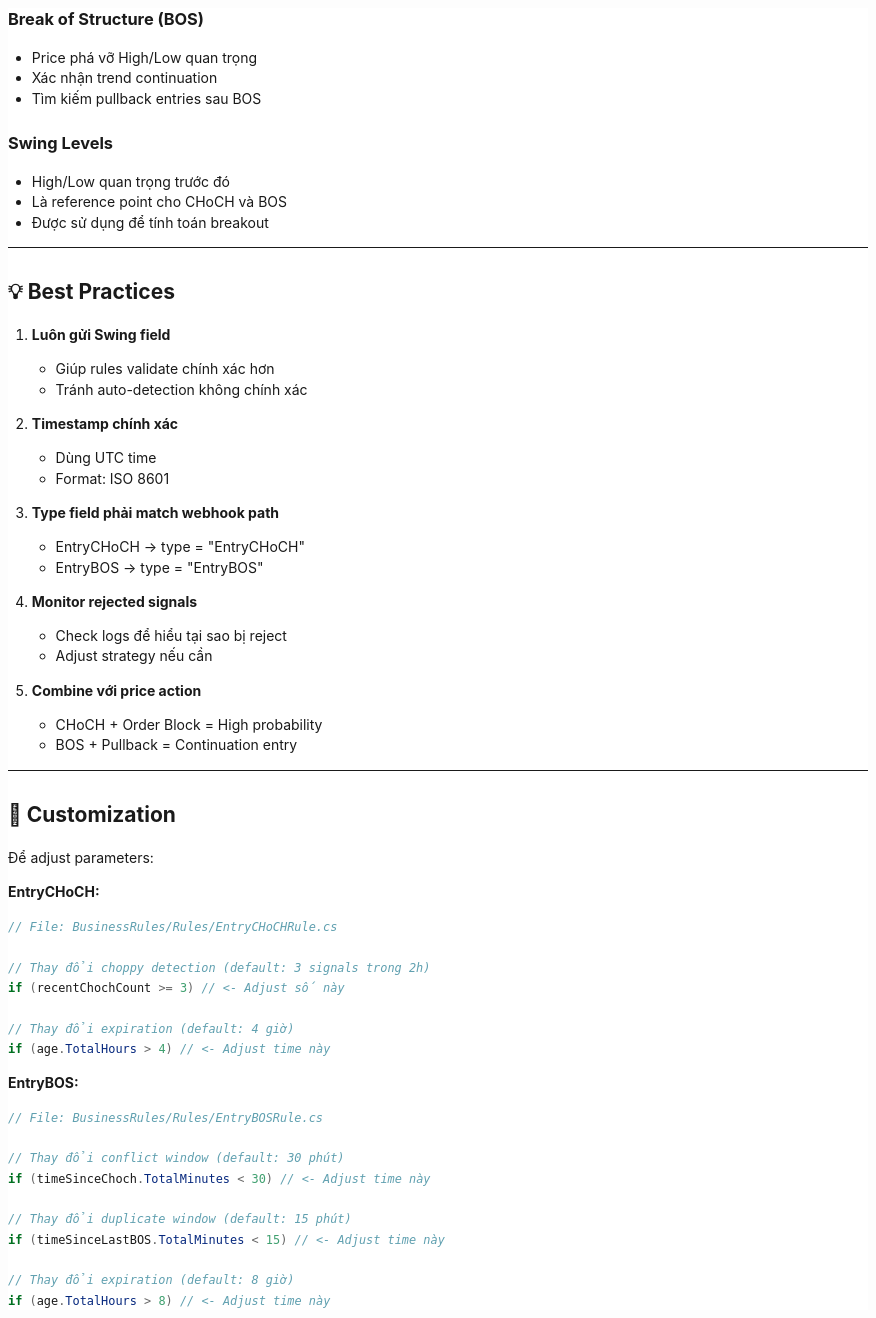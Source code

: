 ### Break of Structure (BOS)
- Price phá vỡ High/Low quan trọng
- Xác nhận trend continuation
- Tìm kiếm pullback entries sau BOS

### Swing Levels
- High/Low quan trọng trước đó
- Là reference point cho CHoCH và BOS
- Được sử dụng để tính toán breakout

---

## 💡 Best Practices

1. **Luôn gửi Swing field**
   - Giúp rules validate chính xác hơn
   - Tránh auto-detection không chính xác

2. **Timestamp chính xác**
   - Dùng UTC time
   - Format: ISO 8601

3. **Type field phải match webhook path**
   - EntryCHoCH → type = "EntryCHoCH"
   - EntryBOS → type = "EntryBOS"

4. **Monitor rejected signals**
   - Check logs để hiểu tại sao bị reject
   - Adjust strategy nếu cần

5. **Combine với price action**
   - CHoCH + Order Block = High probability
   - BOS + Pullback = Continuation entry

---

## 🔧 Customization

Để adjust parameters:

**EntryCHoCH:**
```csharp
// File: BusinessRules/Rules/EntryCHoCHRule.cs

// Thay đổi choppy detection (default: 3 signals trong 2h)
if (recentChochCount >= 3) // <- Adjust số này

// Thay đổi expiration (default: 4 giờ)
if (age.TotalHours > 4) // <- Adjust time này
```

**EntryBOS:**
```csharp
// File: BusinessRules/Rules/EntryBOSRule.cs

// Thay đổi conflict window (default: 30 phút)
if (timeSinceChoch.TotalMinutes < 30) // <- Adjust time này

// Thay đổi duplicate window (default: 15 phút)
if (timeSinceLastBOS.TotalMinutes < 15) // <- Adjust time này

// Thay đổi expiration (default: 8 giờ)
if (age.TotalHours > 8) // <- Adjust time này
```
